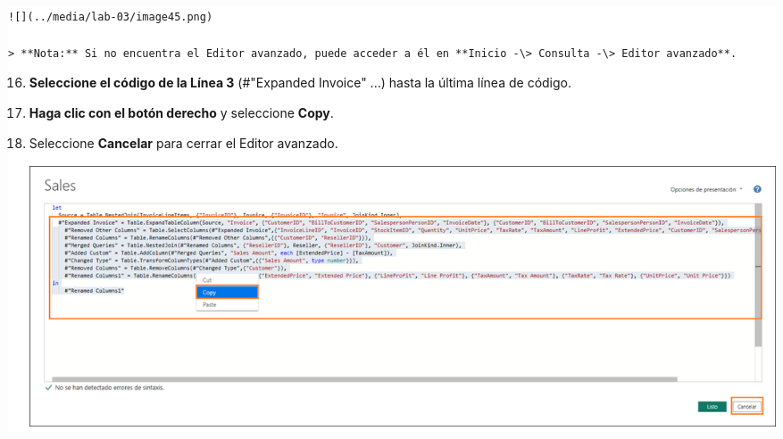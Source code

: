     ![](../media/lab-03/image45.png)

    > **Nota:** Si no encuentra el Editor avanzado, puede acceder a él en **Inicio -\> Consulta -\> Editor avanzado**.

16. **Seleccione el código de la Línea 3** (#\"Expanded Invoice\" ...) hasta la última línea de código.

17. **Haga clic con el botón derecho** y seleccione **Copy**.

18. Seleccione **Cancelar** para cerrar el Editor avanzado.

    ![](../media/lab-03/image46.png)
